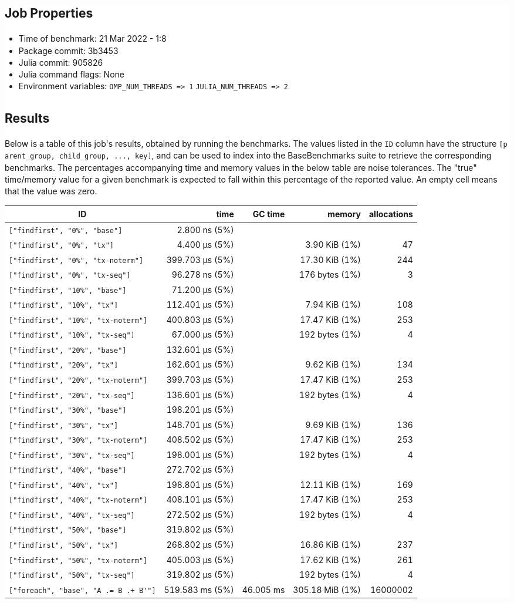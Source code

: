## Job Properties
* Time of benchmark: 21 Mar 2022 - 1:8
* Package commit: 3b3453
* Julia commit: 905826
* Julia command flags: None
* Environment variables: `OMP_NUM_THREADS => 1` `JULIA_NUM_THREADS => 2`

## Results
Below is a table of this job's results, obtained by running the benchmarks.
The values listed in the `ID` column have the structure `[parent_group, child_group, ..., key]`, and can be used to
index into the BaseBenchmarks suite to retrieve the corresponding benchmarks.
The percentages accompanying time and memory values in the below table are noise tolerances. The "true"
time/memory value for a given benchmark is expected to fall within this percentage of the reported value.
An empty cell means that the value was zero.

| ID                                                                   | time            | GC time   | memory          | allocations |
|----------------------------------------------------------------------|----------------:|----------:|----------------:|------------:|
| `["findfirst", "0%", "base"]`                                        |   2.800 ns (5%) |           |                 |             |
| `["findfirst", "0%", "tx"]`                                          |   4.400 μs (5%) |           |   3.90 KiB (1%) |          47 |
| `["findfirst", "0%", "tx-noterm"]`                                   | 399.703 μs (5%) |           |  17.30 KiB (1%) |         244 |
| `["findfirst", "0%", "tx-seq"]`                                      |  96.278 ns (5%) |           |  176 bytes (1%) |           3 |
| `["findfirst", "10%", "base"]`                                       |  71.200 μs (5%) |           |                 |             |
| `["findfirst", "10%", "tx"]`                                         | 112.401 μs (5%) |           |   7.94 KiB (1%) |         108 |
| `["findfirst", "10%", "tx-noterm"]`                                  | 400.803 μs (5%) |           |  17.47 KiB (1%) |         253 |
| `["findfirst", "10%", "tx-seq"]`                                     |  67.000 μs (5%) |           |  192 bytes (1%) |           4 |
| `["findfirst", "20%", "base"]`                                       | 132.601 μs (5%) |           |                 |             |
| `["findfirst", "20%", "tx"]`                                         | 162.601 μs (5%) |           |   9.62 KiB (1%) |         134 |
| `["findfirst", "20%", "tx-noterm"]`                                  | 399.703 μs (5%) |           |  17.47 KiB (1%) |         253 |
| `["findfirst", "20%", "tx-seq"]`                                     | 136.601 μs (5%) |           |  192 bytes (1%) |           4 |
| `["findfirst", "30%", "base"]`                                       | 198.201 μs (5%) |           |                 |             |
| `["findfirst", "30%", "tx"]`                                         | 148.701 μs (5%) |           |   9.69 KiB (1%) |         136 |
| `["findfirst", "30%", "tx-noterm"]`                                  | 408.502 μs (5%) |           |  17.47 KiB (1%) |         253 |
| `["findfirst", "30%", "tx-seq"]`                                     | 198.001 μs (5%) |           |  192 bytes (1%) |           4 |
| `["findfirst", "40%", "base"]`                                       | 272.702 μs (5%) |           |                 |             |
| `["findfirst", "40%", "tx"]`                                         | 198.801 μs (5%) |           |  12.11 KiB (1%) |         169 |
| `["findfirst", "40%", "tx-noterm"]`                                  | 408.101 μs (5%) |           |  17.47 KiB (1%) |         253 |
| `["findfirst", "40%", "tx-seq"]`                                     | 272.502 μs (5%) |           |  192 bytes (1%) |           4 |
| `["findfirst", "50%", "base"]`                                       | 319.802 μs (5%) |           |                 |             |
| `["findfirst", "50%", "tx"]`                                         | 268.802 μs (5%) |           |  16.86 KiB (1%) |         237 |
| `["findfirst", "50%", "tx-noterm"]`                                  | 405.003 μs (5%) |           |  17.62 KiB (1%) |         261 |
| `["findfirst", "50%", "tx-seq"]`                                     | 319.802 μs (5%) |           |  192 bytes (1%) |           4 |
| `["foreach", "base", "A .= B .+ B'"]`                                | 519.583 ms (5%) | 46.005 ms | 305.18 MiB (1%) |    16000002 |